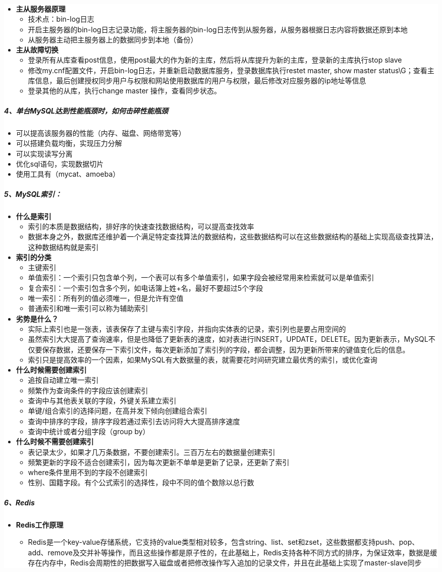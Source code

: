 * **主从服务器原理**
  * 技术点：bin-log日志
  * 开启主服务器的bin-log日志记录功能，将主服务器的bin-log日志传到从服务器，从服务器根据日志内容将数据还原到本地
  * 从服务器主动把主服务器上的数据同步到本地（备份）
* **主从故障切换**
  * 登录所有从库查看post信息，使用post最大的作为新的主库，然后将从库提升为新的主库，登录新的主库执行stop slave
  * 修改my.cnf配置文件，开启bin-log日志，并重新启动数据库服务，登录数据库执行restet  master,  show master status\G；查看主库信息，最后创建授权同步用户与权限和网站使用数据库的用户与权限，最后修改对应服务器的ip地址等信息
  * 登录其他的从库，执行change master 操作，查看同步状态。

##### 4、单台MySQL达到性能瓶颈时，如何击碎性能瓶颈

* 可以提高该服务器的性能（内存、磁盘、网络带宽等）
* 可以搭建负载均衡，实现压力分解
* 可以实现读写分离
* 优化sql语句，实现数据切片
* 使用工具有（mycat、amoeba）

##### 5、MySQL索引：

* **什么是索引**
  * 索引的本质是数据结构，排好序的快速查找数据结构，可以提高查找效率
  * 数据本身之外，数据库还维护着一个满足特定查找算法的数据结构，这些数据结构可以在这些数据结构的基础上实现高级查找算法，这种数据结构就是索引
* **索引的分类**
  * 主键索引
  * 单值索引：一个索引只包含单个列，一个表可以有多个单值索引，如果字段会被经常用来检索就可以是单值索引
  * 复合索引：一个索引包含多个列，如电话簿上姓+名，最好不要超过5个字段
  * 唯一索引：所有列的值必须唯一，但是允许有空值
  * 普通索引和唯一索引可以称为辅助索引
* **劣势是什么？**
  * 实际上索引也是一张表，该表保存了主键与索引字段，并指向实体表的记录，索引列也是要占用空间的
  * 虽然索引大大提高了查询速率，但是也降低了更新表的速度，如对表进行INSERT，UPDATE，DELETE。因为更新表示，MySQL不仅要保存数据，还要保存一下索引文件，每次更新添加了索引列的字段，都会调整，因为更新所带来的键值变化后的信息。
  * 索引只是提高效率的一个因素，如果MySQL有大数据量的表，就需要花时间研究建立最优秀的索引，或优化查询
* **什么时候需要创建索引**
  * 追按自动建立唯一索引
  * 频繁作为查询条件的字段应该创建索引
  * 查询中与其他表关联的字段，外键关系建立索引
  * 单键/组合索引的选择问题，在高并发下倾向创建组合索引
  * 查询中排序的字段，排序字段若通过索引去访问将大大提高排序速度
  * 查询中统计或者分组字段（group by）
* **什么时候不需要创建索引**
  * 表记录太少，如果才几万条数据，不要创建索引。三百万左右的数据量创建索引
  * 频繁更新的字段不适合创建索引，因为每次更新不单单是更新了记录，还更新了索引
  * where条件里用不到的字段不创建索引
  * 性别、国籍字段。有个公式索引的选择性，段中不同的值个数除以总行数

##### 6、Redis

* **Redis工作原理**

  * Redis是一个key-value存储系统，它支持的value类型相对较多，包含string、list、set和zset，这些数据都支持push、pop、add、remove及交并补等操作，而且这些操作都是原子性的，在此基础上，Redis支持各种不同方式的排序，为保证效率，数据是缓存在内存中，Redis会周期性的把数据写入磁盘或者把修改操作写入追加的记录文件，并且在此基础上实现了master-slave同步

